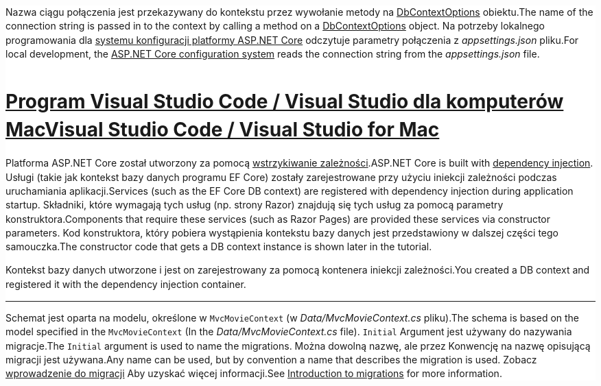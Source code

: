 <span data-ttu-id="c54d5-183">Nazwa ciągu połączenia jest przekazywany do kontekstu przez wywołanie metody na [DbContextOptions](/dotnet/api/microsoft.entityframeworkcore.dbcontextoptions) obiektu.</span><span class="sxs-lookup"><span data-stu-id="c54d5-183">The name of the connection string is passed in to the context by calling a method on a [DbContextOptions](/dotnet/api/microsoft.entityframeworkcore.dbcontextoptions) object.</span></span> <span data-ttu-id="c54d5-184">Na potrzeby lokalnego programowania dla [systemu konfiguracji platformy ASP.NET Core](xref:fundamentals/configuration/index) odczytuje parametry połączenia z *appsettings.json* pliku.</span><span class="sxs-lookup"><span data-stu-id="c54d5-184">For local development, the [ASP.NET Core configuration system](xref:fundamentals/configuration/index) reads the connection string from the *appsettings.json* file.</span></span>


# <a name="visual-studio-code--visual-studio-for-mactabvisual-studio-codevisual-studio-mac"></a>[<span data-ttu-id="c54d5-185">Program Visual Studio Code / Visual Studio dla komputerów Mac</span><span class="sxs-lookup"><span data-stu-id="c54d5-185">Visual Studio Code / Visual Studio for Mac</span></span>](#tab/visual-studio-code+visual-studio-mac)

<span data-ttu-id="c54d5-186">Platforma ASP.NET Core został utworzony za pomocą [wstrzykiwanie zależności](xref:fundamentals/dependency-injection).</span><span class="sxs-lookup"><span data-stu-id="c54d5-186">ASP.NET Core is built with [dependency injection](xref:fundamentals/dependency-injection).</span></span> <span data-ttu-id="c54d5-187">Usługi (takie jak kontekst bazy danych programu EF Core) zostały zarejestrowane przy użyciu iniekcji zależności podczas uruchamiania aplikacji.</span><span class="sxs-lookup"><span data-stu-id="c54d5-187">Services (such as the EF Core DB context) are registered with dependency injection during application startup.</span></span> <span data-ttu-id="c54d5-188">Składniki, które wymagają tych usług (np. strony Razor) znajdują się tych usług za pomocą parametry konstruktora.</span><span class="sxs-lookup"><span data-stu-id="c54d5-188">Components that require these services (such as Razor Pages) are provided these services via constructor parameters.</span></span> <span data-ttu-id="c54d5-189">Kod konstruktora, który pobiera wystąpienia kontekstu bazy danych jest przedstawiony w dalszej części tego samouczka.</span><span class="sxs-lookup"><span data-stu-id="c54d5-189">The constructor code that gets a DB context instance is shown later in the tutorial.</span></span>

<span data-ttu-id="c54d5-190">Kontekst bazy danych utworzone i jest on zarejestrowany za pomocą kontenera iniekcji zależności.</span><span class="sxs-lookup"><span data-stu-id="c54d5-190">You created a DB context and registered it with the dependency injection container.</span></span>

---

<span data-ttu-id="c54d5-191">Schemat jest oparta na modelu, określone w `MvcMovieContext` (w *Data/MvcMovieContext.cs* pliku).</span><span class="sxs-lookup"><span data-stu-id="c54d5-191">The schema is based on the model specified in the `MvcMovieContext` (In the *Data/MvcMovieContext.cs* file).</span></span> <span data-ttu-id="c54d5-192">`Initial` Argument jest używany do nazywania migracje.</span><span class="sxs-lookup"><span data-stu-id="c54d5-192">The `Initial` argument is used to name the migrations.</span></span> <span data-ttu-id="c54d5-193">Można dowolną nazwę, ale przez Konwencję na nazwę opisującą migracji jest używana.</span><span class="sxs-lookup"><span data-stu-id="c54d5-193">Any name can be used, but by convention a name that describes the migration is used.</span></span> <span data-ttu-id="c54d5-194">Zobacz [wprowadzenie do migracji](xref:data/ef-mvc/migrations#introduction-to-migrations) Aby uzyskać więcej informacji.</span><span class="sxs-lookup"><span data-stu-id="c54d5-194">See [Introduction to migrations](xref:data/ef-mvc/migrations#introduction-to-migrations) for more information.</span></span>
